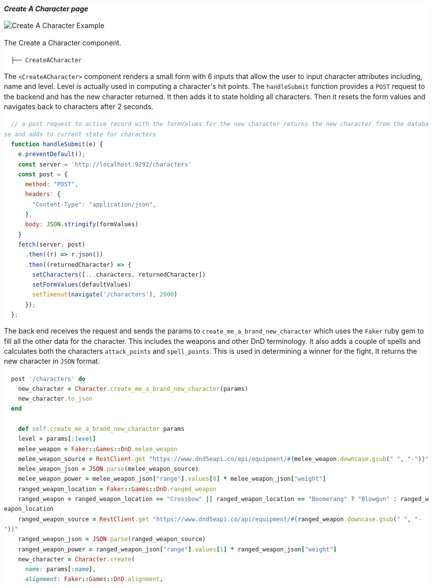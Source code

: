 ***Create A Character page***

![](images/Create_A_Character.png  "Create A Character Example")

The Create a Character component.
```
  ├── CreateACharacter
```
The ```<CreateACharacter>``` component renders a small form with 6 inputs that allow the user to input character attributes including, name and level. Level is actually used in computing a character's hit points. The ```handleSubmit``` function provides a ```POST``` request to the backend and has the new character returned. It then adds it to state holding all characters. Then it resets the form values and navigates back to characters after 2 seconds.

```js
  // a post request to active record with the formValues for the new character returns the new character from the database and adds to current state for characters
  function handleSubmit(e) {
    e.preventDefault();
    const server = 'http://localhost:9292/characters'
    const post = {
      method: "POST",
      headers: {
        "Content-Type": "application/json",
      },
      body: JSON.stringify(formValues)
    }
    fetch(server, post)
      .then((r) => r.json())
      .then((returnedCharacter) => {
        setCharacters([...characters, returnedCharacter])
        setFormValues(defaultValues)
        setTimeout(navigate('/characters'), 2000)
      });
  };
```

The back end receives the request and sends the params to ```create_me_a_brand_new_character``` which uses the ```Faker``` ruby gem to fill all the other data for the character. This includes the weapons and other DnD terminology. It also adds a couple of spells and calculates both the characters ```attack_points``` and ```spell_points```. This is used in determining a winner for the fight. It returns the new character in ```JSON``` format. 

```rb
  post '/characters' do 
    new_character = Character.create_me_a_brand_new_character(params)
    new_character.to_json
  end
  
    def self.create_me_a_brand_new_character params
    level = params[:level]
    melee_weapon = Faker::Games::DnD.melee_weapon
    melee_weapon_source = RestClient.get "https://www.dnd5eapi.co/api/equipment/#{melee_weapon.downcase.gsub(" ", "-")}"
    melee_weapon_json = JSON.parse(melee_weapon_source)
    melee_weapon_power = melee_weapon_json["range"].values[0] * melee_weapon_json["weight"]
    ranged_weapon_location = Faker::Games::DnD.ranged_weapon
    ranged_weapon = ranged_weapon_location == "Crossbow" || ranged_weapon_location == "Boomerang" ? "Blowgun" : ranged_weapon_location
    ranged_weapon_source = RestClient.get "https://www.dnd5eapi.co/api/equipment/#{ranged_weapon.downcase.gsub(" ", "-")}"
    ranged_weapon_json = JSON.parse(ranged_weapon_source)
    ranged_weapon_power = ranged_weapon_json["range"].values[1] * ranged_weapon_json["weight"]
    new_character = Character.create(
      name: params[:name],
      alignment: Faker::Games::DnD.alignment,
```